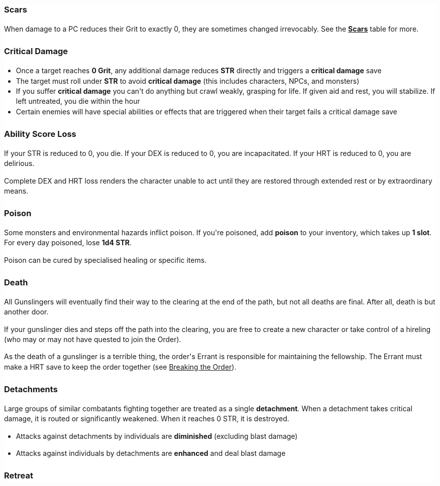 ### **Scars**

When damage to a PC reduces their Grit to exactly 0, they are sometimes changed irrevocably. See the **[Scars](#scars-table)** table for more.

### **Critical Damage**

- Once a target reaches **0 Grit**, any additional damage reduces **STR** directly and triggers a **critical damage** save
- The target must roll under **STR** to avoid **critical damage** (this includes characters, NPCs, and monsters)
- If you suffer **critical damage** you can't do anything but crawl weakly, grasping for life. If given aid and rest, you will stabilize. If left untreated, you die within the hour
- Certain enemies will have special abilities or effects that are triggered when their target fails a critical damage save

### **Ability Score Loss**

If your STR is reduced to 0, you die. If your DEX is reduced to 0, you are incapacitated. If your HRT is reduced to 0, you are delirious.

Complete DEX and HRT loss renders the character unable to act until they are restored through extended rest or by extraordinary means. 

### Poison

Some monsters and environmental hazards inflict poison. If you're poisoned, add **poison** to your inventory, which takes up **1 slot**. For every day poisoned, lose **1d4 STR**.

Poison can be cured by specialised healing or specific items.

### Death

All Gunslingers will eventually find their way to the clearing at the end of the path, but not all deaths are final. After all, death is but another door.

If your gunslinger dies and steps off the path into the clearing, you are free to create a new character or take control of a hireling (who may or may not have quested to join the Order).

As the death of a gunslinger is a terrible thing, the order's Errant is responsible for maintaining the fellowship. The Errant must make a HRT save to keep the order together (see [Breaking the Order](#breaking-the-order)).

### **Detachments**

Large groups of similar combatants fighting together are treated as a single **detachment**. When a detachment takes critical damage, it is routed or significantly weakened. When it reaches 0 STR, it is destroyed.

- Attacks against detachments by individuals are **diminished** (excluding blast damage)

- Attacks against individuals by detachments are **enhanced** and deal blast damage

### **Retreat**
